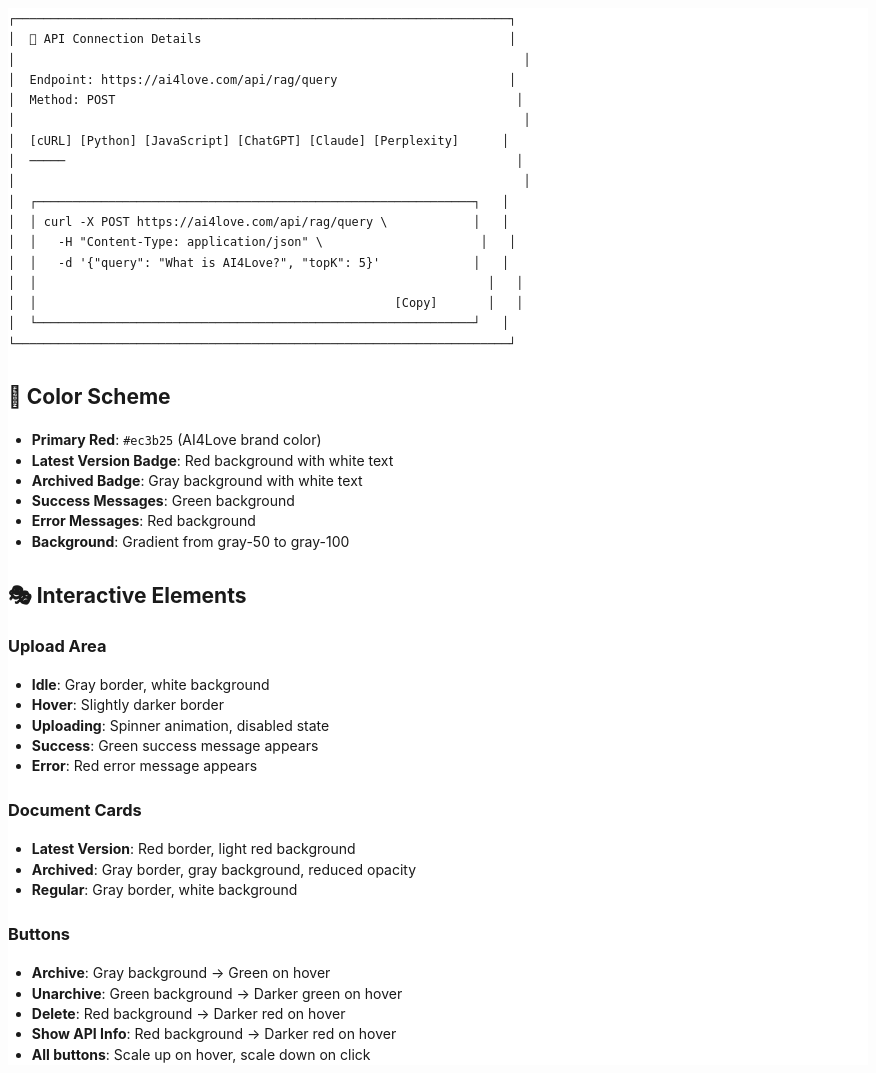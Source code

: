 ```
┌─────────────────────────────────────────────────────────────────────┐
│  🔌 API Connection Details                                           │
│                                                                       │
│  Endpoint: https://ai4love.com/api/rag/query                        │
│  Method: POST                                                        │
│                                                                       │
│  [cURL] [Python] [JavaScript] [ChatGPT] [Claude] [Perplexity]      │
│  ─────                                                               │
│                                                                       │
│  ┌─────────────────────────────────────────────────────────────┐   │
│  │ curl -X POST https://ai4love.com/api/rag/query \            │   │
│  │   -H "Content-Type: application/json" \                      │   │
│  │   -d '{"query": "What is AI4Love?", "topK": 5}'             │   │
│  │                                                               │   │
│  │                                                  [Copy]       │   │
│  └─────────────────────────────────────────────────────────────┘   │
└─────────────────────────────────────────────────────────────────────┘
```

## 🎨 Color Scheme

- **Primary Red**: `#ec3b25` (AI4Love brand color)
- **Latest Version Badge**: Red background with white text
- **Archived Badge**: Gray background with white text
- **Success Messages**: Green background
- **Error Messages**: Red background
- **Background**: Gradient from gray-50 to gray-100

## 🎭 Interactive Elements

### Upload Area
- **Idle**: Gray border, white background
- **Hover**: Slightly darker border
- **Uploading**: Spinner animation, disabled state
- **Success**: Green success message appears
- **Error**: Red error message appears

### Document Cards
- **Latest Version**: Red border, light red background
- **Archived**: Gray border, gray background, reduced opacity
- **Regular**: Gray border, white background

### Buttons
- **Archive**: Gray background → Green on hover
- **Unarchive**: Green background → Darker green on hover
- **Delete**: Red background → Darker red on hover
- **Show API Info**: Red background → Darker red on hover
- **All buttons**: Scale up on hover, scale down on click
